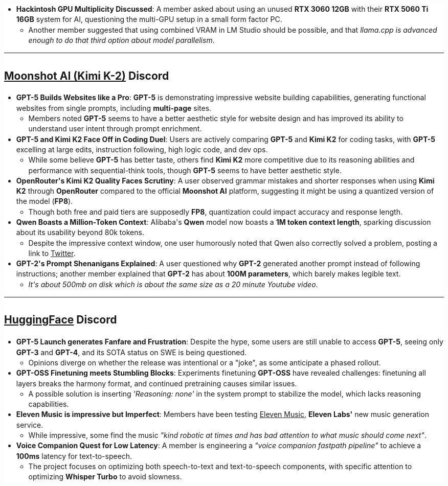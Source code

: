 - **Hackintosh GPU Multiplicity Discussed**: A member asked about using an unused **RTX 3060 12GB** with their **RTX 5060 Ti 16GB** system for AI, questioning the multi-GPU setup in a small form factor PC.
   - Another member suggested that using combined VRAM in LM Studio should be possible, and that *llama.cpp is advanced enough to do that third option about model parallelism*.



---



## [Moonshot AI (Kimi K-2)](https://discord.com/channels/1369594130807787570) Discord

- **GPT-5 Builds Websites like a Pro**: **GPT-5** is demonstrating impressive website building capabilities, generating functional websites from single prompts, including **multi-page** sites.
   - Members noted **GPT-5** seems to have a better aesthetic style for website design and has improved its ability to understand user intent through prompt enrichment.
- **GPT-5 and Kimi K2 Face Off in Coding Duel**: Users are actively comparing **GPT-5** and **Kimi K2** for coding tasks, with **GPT-5** excelling at large edits, instruction following, high logic code, and dev ops.
   - While some believe **GPT-5** has better taste, others find **Kimi K2** more competitive due to its reasoning abilities and performance with sequential-think tools, though **GPT-5** seems to have better aesthetic style.
- **OpenRouter's Kimi K2 Quality Faces Scrutiny**: A user observed grammar mistakes and shorter responses when using **Kimi K2** through **OpenRouter** compared to the official **Moonshot AI** platform, suggesting it might be using a quantized version of the model (**FP8**).
   - Though both free and paid tiers are supposedly **FP8**, quantization could impact accuracy and response length.
- **Qwen Boasts a Million-Token Context**: Alibaba's **Qwen** model now boasts a **1M token context length**, sparking discussion about its usability beyond 80k tokens.
   - Despite the impressive context window, one user humorously noted that Qwen also correctly solved a problem, posting a link to [Twitter](https://x.com/wyqtor/status/1953705172179329060).
- **GPT-2's Prompt Shenanigans Explained**: A user questioned why **GPT-2** generated another prompt instead of following instructions; another member explained that **GPT-2** has about **100M parameters**, which barely makes legible text.
   - *It's about 500mb on disk which is about the same size as a 20 minute Youtube video*.



---



## [HuggingFace](https://discord.com/channels/879548962464493619) Discord

- **GPT-5 Launch generates Fanfare and Frustration**: Despite the hype, some users are still unable to access **GPT-5**, seeing only **GPT-3** and **GPT-4**, and its SOTA status on SWE is being questioned.
   - Opinions diverge on whether the release was intentional or a "joke", as some anticipate a phased rollout.
- **GPT-OSS Finetuning meets Stumbling Blocks**: Experiments finetuning **GPT-OSS** have revealed challenges: finetuning all layers breaks the harmony format, and continued pretraining causes similar issues.
   - A possible solution is inserting *'Reasoning: none'* in the system prompt to stabilize the model, which lacks reasoning capabilities.
- **Eleven Music is impressive but Imperfect**: Members have been testing [Eleven Music](https://elevenlabs.io/music/songs/OaZTziC1mnZfbFtSN8wnI), **Eleven Labs'** new music generation service.
   - While impressive, some find the music *"kind robotic at times and has bad attention to what music should come next"*.
- **Voice Companion Quest for Low Latency**: A member is engineering a *"voice companion fastpath pipeline"* to achieve a **100ms** latency for text-to-speech.
   - The project focuses on optimizing both speech-to-text and text-to-speech components, with specific attention to optimizing **Whisper Turbo** to avoid slowness.